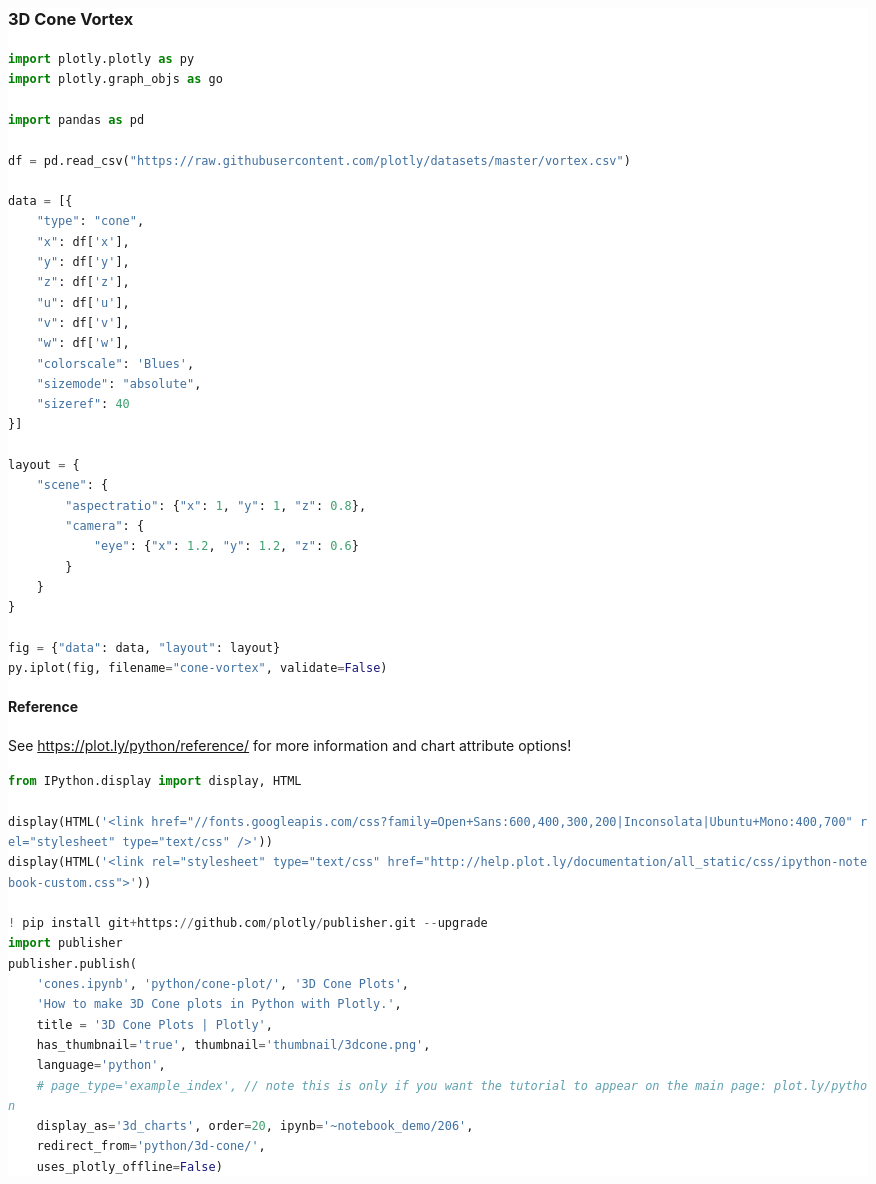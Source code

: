 ### 3D Cone Vortex

```python
import plotly.plotly as py
import plotly.graph_objs as go

import pandas as pd

df = pd.read_csv("https://raw.githubusercontent.com/plotly/datasets/master/vortex.csv")

data = [{
    "type": "cone",
    "x": df['x'],
    "y": df['y'],
    "z": df['z'],
    "u": df['u'],
    "v": df['v'],
    "w": df['w'],
    "colorscale": 'Blues',
    "sizemode": "absolute",
    "sizeref": 40
}]

layout = {
    "scene": {
        "aspectratio": {"x": 1, "y": 1, "z": 0.8},
        "camera": {
            "eye": {"x": 1.2, "y": 1.2, "z": 0.6}
        }
    }
}

fig = {"data": data, "layout": layout}
py.iplot(fig, filename="cone-vortex", validate=False)
```

#### Reference
See https://plot.ly/python/reference/ for more information and chart attribute options!

```python
from IPython.display import display, HTML

display(HTML('<link href="//fonts.googleapis.com/css?family=Open+Sans:600,400,300,200|Inconsolata|Ubuntu+Mono:400,700" rel="stylesheet" type="text/css" />'))
display(HTML('<link rel="stylesheet" type="text/css" href="http://help.plot.ly/documentation/all_static/css/ipython-notebook-custom.css">'))

! pip install git+https://github.com/plotly/publisher.git --upgrade
import publisher
publisher.publish(
    'cones.ipynb', 'python/cone-plot/', '3D Cone Plots',
    'How to make 3D Cone plots in Python with Plotly.',
    title = '3D Cone Plots | Plotly',
    has_thumbnail='true', thumbnail='thumbnail/3dcone.png',
    language='python',
    # page_type='example_index', // note this is only if you want the tutorial to appear on the main page: plot.ly/python
    display_as='3d_charts', order=20, ipynb='~notebook_demo/206',
    redirect_from='python/3d-cone/',
    uses_plotly_offline=False)
```

```python

```